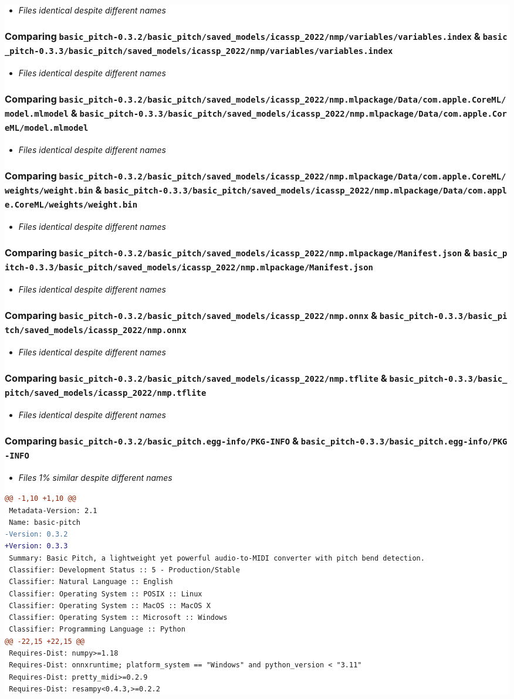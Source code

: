  * *Files identical despite different names*

### Comparing `basic_pitch-0.3.2/basic_pitch/saved_models/icassp_2022/nmp/variables/variables.index` & `basic_pitch-0.3.3/basic_pitch/saved_models/icassp_2022/nmp/variables/variables.index`

 * *Files identical despite different names*

### Comparing `basic_pitch-0.3.2/basic_pitch/saved_models/icassp_2022/nmp.mlpackage/Data/com.apple.CoreML/model.mlmodel` & `basic_pitch-0.3.3/basic_pitch/saved_models/icassp_2022/nmp.mlpackage/Data/com.apple.CoreML/model.mlmodel`

 * *Files identical despite different names*

### Comparing `basic_pitch-0.3.2/basic_pitch/saved_models/icassp_2022/nmp.mlpackage/Data/com.apple.CoreML/weights/weight.bin` & `basic_pitch-0.3.3/basic_pitch/saved_models/icassp_2022/nmp.mlpackage/Data/com.apple.CoreML/weights/weight.bin`

 * *Files identical despite different names*

### Comparing `basic_pitch-0.3.2/basic_pitch/saved_models/icassp_2022/nmp.mlpackage/Manifest.json` & `basic_pitch-0.3.3/basic_pitch/saved_models/icassp_2022/nmp.mlpackage/Manifest.json`

 * *Files identical despite different names*

### Comparing `basic_pitch-0.3.2/basic_pitch/saved_models/icassp_2022/nmp.onnx` & `basic_pitch-0.3.3/basic_pitch/saved_models/icassp_2022/nmp.onnx`

 * *Files identical despite different names*

### Comparing `basic_pitch-0.3.2/basic_pitch/saved_models/icassp_2022/nmp.tflite` & `basic_pitch-0.3.3/basic_pitch/saved_models/icassp_2022/nmp.tflite`

 * *Files identical despite different names*

### Comparing `basic_pitch-0.3.2/basic_pitch.egg-info/PKG-INFO` & `basic_pitch-0.3.3/basic_pitch.egg-info/PKG-INFO`

 * *Files 1% similar despite different names*

```diff
@@ -1,10 +1,10 @@
 Metadata-Version: 2.1
 Name: basic-pitch
-Version: 0.3.2
+Version: 0.3.3
 Summary: Basic Pitch, a lightweight yet powerful audio-to-MIDI converter with pitch bend detection.
 Classifier: Development Status :: 5 - Production/Stable
 Classifier: Natural Language :: English
 Classifier: Operating System :: POSIX :: Linux
 Classifier: Operating System :: MacOS :: MacOS X
 Classifier: Operating System :: Microsoft :: Windows
 Classifier: Programming Language :: Python
@@ -22,15 +22,15 @@
 Requires-Dist: numpy>=1.18
 Requires-Dist: onnxruntime; platform_system == "Windows" and python_version < "3.11"
 Requires-Dist: pretty_midi>=0.2.9
 Requires-Dist: resampy<0.4.3,>=0.2.2
```
